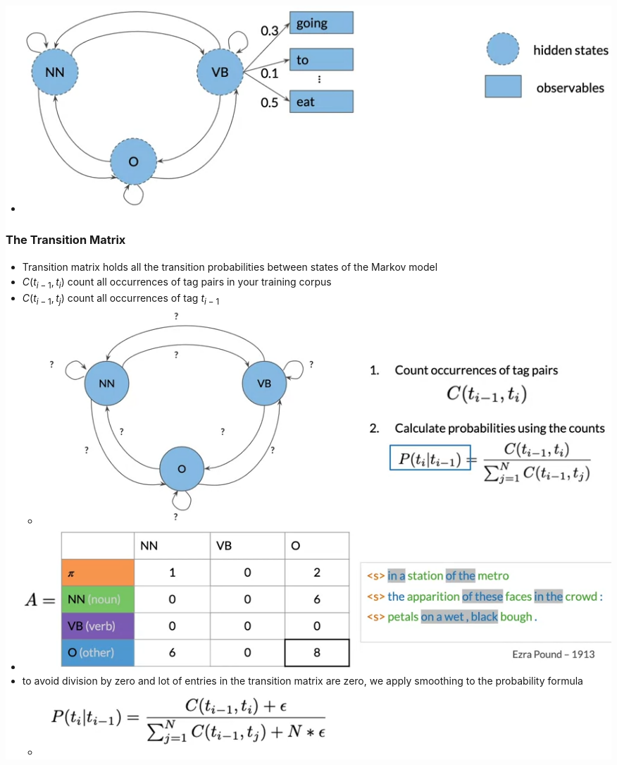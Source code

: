   - ![altText](Images/11.png)

### The Transition Matrix

- Transition matrix holds all the transition probabilities between states of the Markov model
- $C(t_{i-1},t_i)$ count all occurrences of tag pairs in your training corpus
- $C(t_{i-1},t_{j})$ count all occurrences of tag $t_{i-1}$
  - ![altText](Images/12.png)
- ![altText](Images/13.png)
- to avoid division by zero and lot of entries in the transition matrix are zero, we apply smoothing to the probability formula
  - ![altText](Images/14.png)
